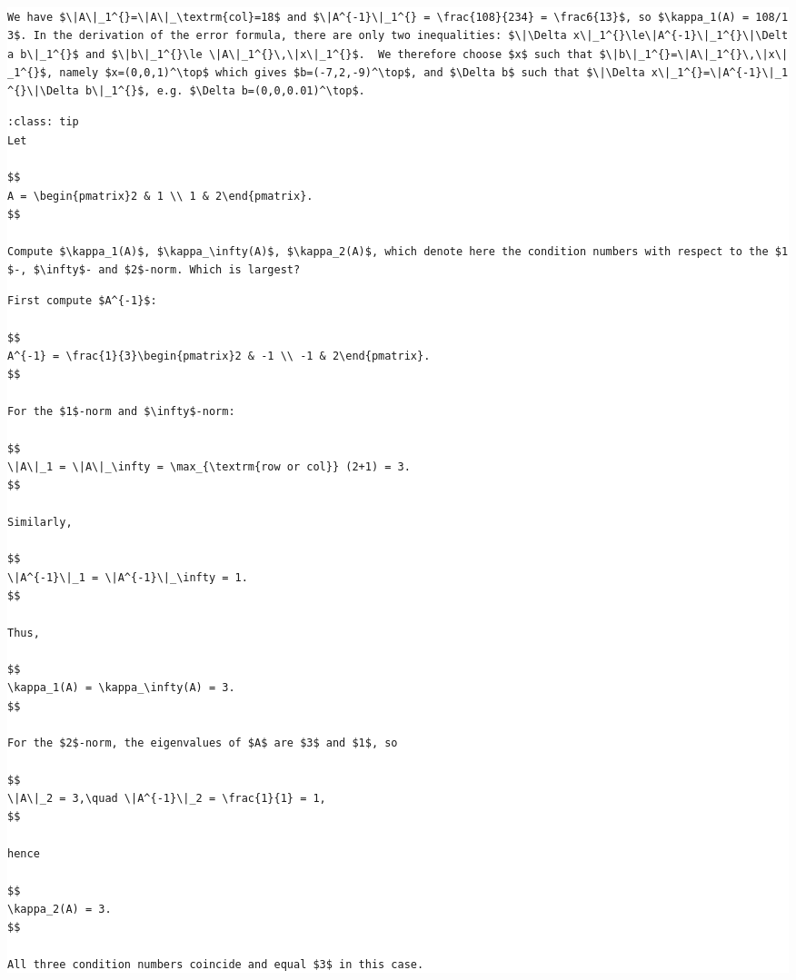 ````{dropdown} **Answer**
We have $\|A\|_1^{}=\|A\|_\textrm{col}=18$ and $\|A^{-1}\|_1^{} = \frac{108}{234} = \frac6{13}$, so $\kappa_1(A) = 108/13$. In the derivation of the error formula, there are only two inequalities: $\|\Delta x\|_1^{}\le\|A^{-1}\|_1^{}\|\Delta b\|_1^{}$ and $\|b\|_1^{}\le \|A\|_1^{}\,\|x\|_1^{}$.  We therefore choose $x$ such that $\|b\|_1^{}=\|A\|_1^{}\,\|x\|_1^{}$, namely $x=(0,0,1)^\top$ which gives $b=(-7,2,-9)^\top$, and $\Delta b$ such that $\|\Delta x\|_1^{}=\|A^{-1}\|_1^{}\|\Delta b\|_1^{}$, e.g. $\Delta b=(0,0,0.01)^\top$.
````

````{admonition} **Question**
:class: tip
Let

$$
A = \begin{pmatrix}2 & 1 \\ 1 & 2\end{pmatrix}.
$$

Compute $\kappa_1(A)$, $\kappa_\infty(A)$, $\kappa_2(A)$, which denote here the condition numbers with respect to the $1$-, $\infty$- and $2$-norm. Which is largest?
````

````{dropdown} **Answer**
First compute $A^{-1}$: 

$$
A^{-1} = \frac{1}{3}\begin{pmatrix}2 & -1 \\ -1 & 2\end{pmatrix}.
$$

For the $1$-norm and $\infty$-norm:

$$
\|A\|_1 = \|A\|_\infty = \max_{\textrm{row or col}} (2+1) = 3.
$$

Similarly,

$$
\|A^{-1}\|_1 = \|A^{-1}\|_\infty = 1.
$$

Thus,

$$
\kappa_1(A) = \kappa_\infty(A) = 3.
$$

For the $2$-norm, the eigenvalues of $A$ are $3$ and $1$, so

$$
\|A\|_2 = 3,\quad \|A^{-1}\|_2 = \frac{1}{1} = 1,
$$

hence

$$
\kappa_2(A) = 3.
$$

All three condition numbers coincide and equal $3$ in this case.
````
